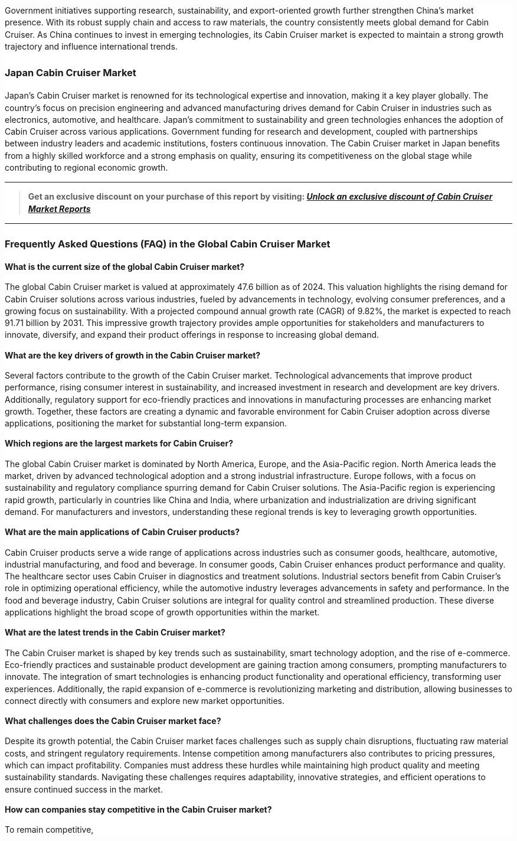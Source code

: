 Government initiatives supporting research, sustainability, and export-oriented growth further strengthen China&rsquo;s market presence. With its robust supply chain and access to raw materials, the country consistently meets global demand for Cabin Cruiser. As China continues to invest in emerging technologies, its Cabin Cruiser market is expected to maintain a strong growth trajectory and influence international trends.</p><h3>Japan Cabin Cruiser Market</h3><p>Japan&rsquo;s Cabin Cruiser market is renowned for its technological expertise and innovation, making it a key player globally. The country&rsquo;s focus on precision engineering and advanced manufacturing drives demand for Cabin Cruiser in industries such as electronics, automotive, and healthcare. Japan&rsquo;s commitment to sustainability and green technologies enhances the adoption of Cabin Cruiser across various applications. Government funding for research and development, coupled with partnerships between industry leaders and academic institutions, fosters continuous innovation. The Cabin Cruiser market in Japan benefits from a highly skilled workforce and a strong emphasis on quality, ensuring its competitiveness on the global stage while contributing to regional economic growth.</p><hr /><blockquote><p><strong>Get an exclusive discount on your purchase of this report by visiting: <em><a href="://marketresearchpulse.com/ask-for-discount/114491?utm_source=Github&amp;utm_medium=0112">Unlock an exclusive discount of Cabin Cruiser Market Reports</a></em>&nbsp;</strong></p></blockquote><hr /><h3>Frequently Asked Questions (FAQ) in the Global Cabin Cruiser Market</h3><p><strong>What is the current size of the global Cabin Cruiser market?</strong></p><p>The global Cabin Cruiser market is valued at approximately 47.6 billion as of 2024. This valuation highlights the rising demand for Cabin Cruiser solutions across various industries, fueled by advancements in technology, evolving consumer preferences, and a growing focus on sustainability. With a projected compound annual growth rate (CAGR) of 9.82%, the market is expected to reach 91.71 billion by 2031. This impressive growth trajectory provides ample opportunities for stakeholders and manufacturers to innovate, diversify, and expand their product offerings in response to increasing global demand.</p><p><strong>What are the key drivers of growth in the Cabin Cruiser market?</strong></p><p>Several factors contribute to the growth of the Cabin Cruiser market. Technological advancements that improve product performance, rising consumer interest in sustainability, and increased investment in research and development are key drivers. Additionally, regulatory support for eco-friendly practices and innovations in manufacturing processes are enhancing market growth. Together, these factors are creating a dynamic and favorable environment for Cabin Cruiser adoption across diverse applications, positioning the market for substantial long-term expansion.</p><p><strong>Which regions are the largest markets for Cabin Cruiser?</strong></p><p>The global Cabin Cruiser market is dominated by North America, Europe, and the Asia-Pacific region. North America leads the market, driven by advanced technological adoption and a strong industrial infrastructure. Europe follows, with a focus on sustainability and regulatory compliance spurring demand for Cabin Cruiser solutions. The Asia-Pacific region is experiencing rapid growth, particularly in countries like China and India, where urbanization and industrialization are driving significant demand. For manufacturers and investors, understanding these regional trends is key to leveraging growth opportunities.</p><p><strong>What are the main applications of Cabin Cruiser products?</strong></p><p>Cabin Cruiser products serve a wide range of applications across industries such as consumer goods, healthcare, automotive, industrial manufacturing, and food and beverage. In consumer goods, Cabin Cruiser enhances product performance and quality. The healthcare sector uses Cabin Cruiser in diagnostics and treatment solutions. Industrial sectors benefit from Cabin Cruiser&rsquo;s role in optimizing operational efficiency, while the automotive industry leverages advancements in safety and performance. In the food and beverage industry, Cabin Cruiser solutions are integral for quality control and streamlined production. These diverse applications highlight the broad scope of growth opportunities within the market.</p><p><strong>What are the latest trends in the Cabin Cruiser market?</strong></p><p>The Cabin Cruiser market is shaped by key trends such as sustainability, smart technology adoption, and the rise of e-commerce. Eco-friendly practices and sustainable product development are gaining traction among consumers, prompting manufacturers to innovate. The integration of smart technologies is enhancing product functionality and operational efficiency, transforming user experiences. Additionally, the rapid expansion of e-commerce is revolutionizing marketing and distribution, allowing businesses to connect directly with consumers and explore new market opportunities.</p><p><strong>What challenges does the Cabin Cruiser market face?</strong></p><p>Despite its growth potential, the Cabin Cruiser market faces challenges such as supply chain disruptions, fluctuating raw material costs, and stringent regulatory requirements. Intense competition among manufacturers also contributes to pricing pressures, which can impact profitability. Companies must address these hurdles while maintaining high product quality and meeting sustainability standards. Navigating these challenges requires adaptability, innovative strategies, and efficient operations to ensure continued success in the market.</p><p><strong>How can companies stay competitive in the Cabin Cruiser market?</strong></p><p>To remain competitive,